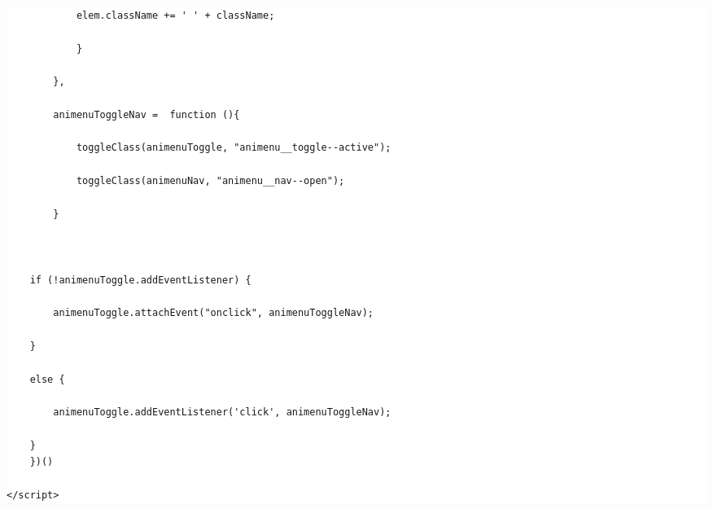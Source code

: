                 elem.className += ' ' + className;

                }

            },           

            animenuToggleNav =  function (){        

                toggleClass(animenuToggle, "animenu__toggle--active");

                toggleClass(animenuNav, "animenu__nav--open");        

            }



        if (!animenuToggle.addEventListener) {

            animenuToggle.attachEvent("onclick", animenuToggleNav);

        }

        else {

            animenuToggle.addEventListener('click', animenuToggleNav);

        }
        })()

    </script>    

    
</body>
</html>
